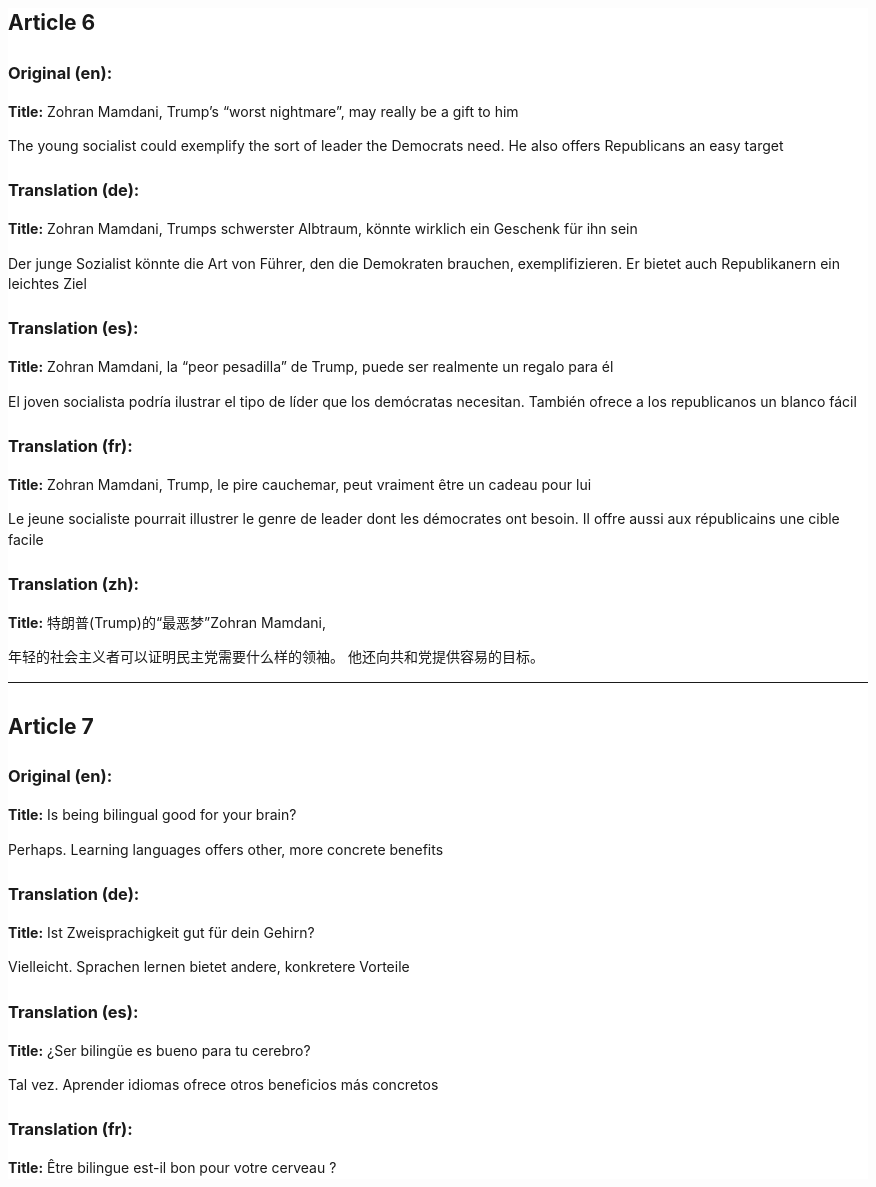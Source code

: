 
## Article 6
### Original (en):
**Title:** Zohran Mamdani, Trump’s “worst nightmare”, may really be a gift to him

The young socialist could exemplify the sort of leader the Democrats need. He also offers Republicans an easy target

### Translation (de):
**Title:** Zohran Mamdani, Trumps schwerster Albtraum, könnte wirklich ein Geschenk für ihn sein

Der junge Sozialist könnte die Art von Führer, den die Demokraten brauchen, exemplifizieren. Er bietet auch Republikanern ein leichtes Ziel

### Translation (es):
**Title:** Zohran Mamdani, la “peor pesadilla” de Trump, puede ser realmente un regalo para él

El joven socialista podría ilustrar el tipo de líder que los demócratas necesitan. También ofrece a los republicanos un blanco fácil

### Translation (fr):
**Title:** Zohran Mamdani, Trump, le pire cauchemar, peut vraiment être un cadeau pour lui

Le jeune socialiste pourrait illustrer le genre de leader dont les démocrates ont besoin. Il offre aussi aux républicains une cible facile

### Translation (zh):
**Title:** 特朗普(Trump)的“最恶梦”Zohran Mamdani,

年轻的社会主义者可以证明民主党需要什么样的领袖。 他还向共和党提供容易的目标。

---

## Article 7
### Original (en):
**Title:** Is being bilingual good for your brain?

Perhaps. Learning languages offers other, more concrete benefits

### Translation (de):
**Title:** Ist Zweisprachigkeit gut für dein Gehirn?

Vielleicht. Sprachen lernen bietet andere, konkretere Vorteile

### Translation (es):
**Title:** ¿Ser bilingüe es bueno para tu cerebro?

Tal vez. Aprender idiomas ofrece otros beneficios más concretos

### Translation (fr):
**Title:** Être bilingue est-il bon pour votre cerveau ?

